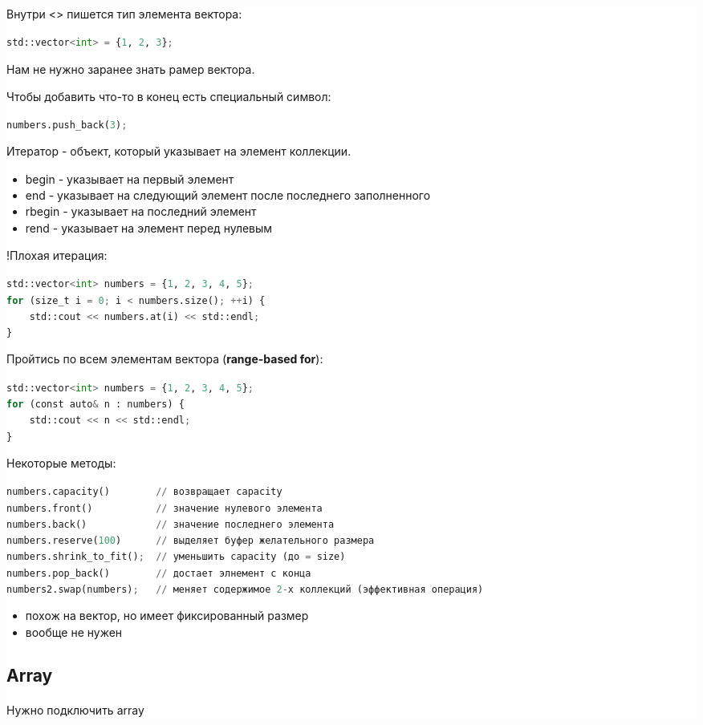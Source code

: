 Внутри <> пишется тип элемента вектора:


```python
std::vector<int> = {1, 2, 3};
```

Нам не нужно заранее знать рамер вектора.

Чтобы добавить что-то в конец есть специальный символ:


```python
numbers.push_back(3);
```

Итератор - объект, который указывает на элемент коллекции.
- begin -  указывает на первый элемент
- end  - указывает на следующий элемент после последнего заполненного
- rbegin - указывает на последний элемент
- rend - указывает на элемент перед нулевым 

!Плохая итерация:


```python
std::vector<int> numbers = {1, 2, 3, 4, 5};
for (size_t i = 0; i < numbers.size(); ++i) {
    std::cout << numbers.at(i) << std::endl;
}
```

Пройтись по всем элементам вектора (__range-based for__):


```python
std::vector<int> numbers = {1, 2, 3, 4, 5};
for (const auto& n : numbers) {
    std::cout << n << std::endl;            
}
```

Некоторые методы:


```python
numbers.capacity()        // возвращает capacity
numbers.front()           // значение нулевого элемента
numbers.back()            // значение последнего элемента
numbers.reserve(100)      // выделяет буфер желательного размера
numbers.shrink_to_fit();  // уменьшить capacity (до = size)
numbers.pop_back()        // достает элнемент с конца
numbers2.swap(numbers);   // меняет содержимое 2-х коллекций (эффективная операция)
```

- похож на вектор, но имеет фиксированный размер
- вообще не нужен

## Array

Нужно подключить array
